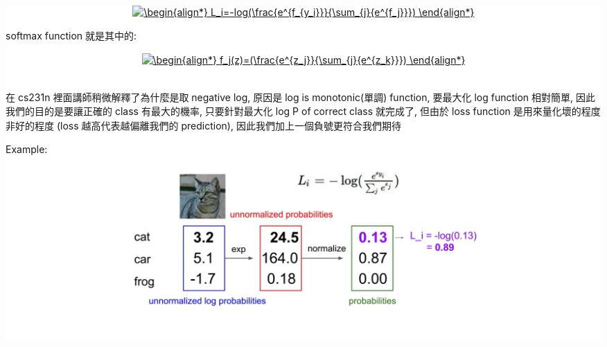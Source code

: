 <div align="center">
<a href="https://www.codecogs.com/eqnedit.php?latex=\begin{align*}&space;L_i=-log(\frac{e^{f_{y_i}}}{\sum_{j}{e^{f_j}}})&space;\end{align*}" target="_blank"><img src="https://latex.codecogs.com/gif.latex?\begin{align*}&space;L_i=-log(\frac{e^{f_{y_i}}}{\sum_{j}{e^{f_j}}})&space;\end{align*}" title="\begin{align*} L_i=-log(\frac{e^{f_{y_i}}}{\sum_{j}{e^{f_j}}}) \end{align*}" /></a>
</div>

softmax function 就是其中的:

<div align="center">
<a href="https://www.codecogs.com/eqnedit.php?latex=\begin{align*}&space;f_j(z)=(\frac{e^{z_j}}{\sum_{j}{e^{z_k}}})&space;\end{align*}" target="_blank"><img src="https://latex.codecogs.com/gif.latex?\begin{align*}&space;f_j(z)=(\frac{e^{z_j}}{\sum_{j}{e^{z_k}}})&space;\end{align*}" title="\begin{align*} f_j(z)=(\frac{e^{z_j}}{\sum_{j}{e^{z_k}}}) \end{align*}" /></a>
</div>

<br>

在 cs231n 裡面講師稍微解釋了為什麼是取 negative log, 原因是 log is monotonic(單調) function, 要最大化 log function 相對簡單, 因此我們的目的是要讓正確的 class 有最大的機率, 只要針對最大化 log P of correct class 就完成了, 但由於 loss function 是用來量化壞的程度非好的程度 (loss 越高代表越偏離我們的 prediction), 因此我們加上一個負號更符合我們期待

Example:

<div align="center">
<img src="img/softmax.png" width=500>
</div>

<br>

<br>
<div align="center">